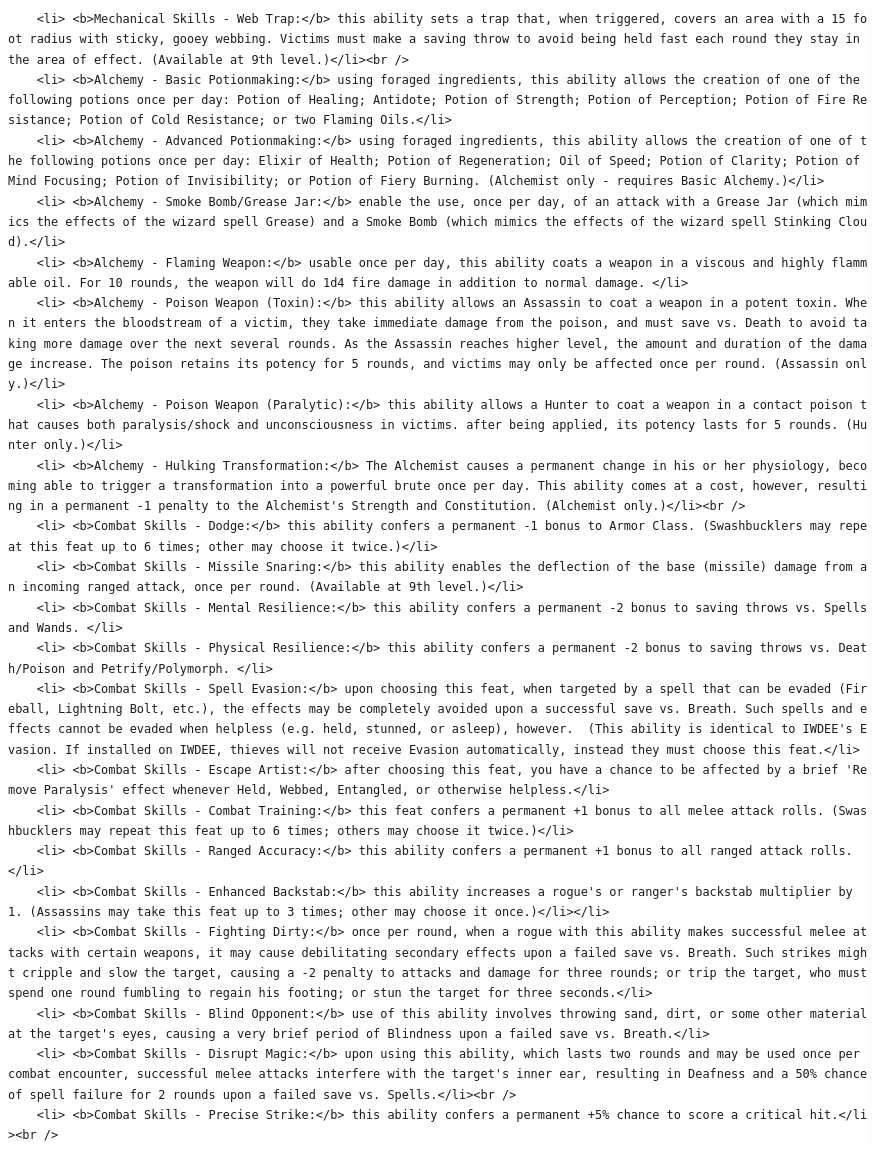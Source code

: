 	    <li> <b>Mechanical Skills - Web Trap:</b> this ability sets a trap that, when triggered, covers an area with a 15 foot radius with sticky, gooey webbing. Victims must make a saving throw to avoid being held fast each round they stay in the area of effect. (Available at 9th level.)</li><br />
	    <li> <b>Alchemy - Basic Potionmaking:</b> using foraged ingredients, this ability allows the creation of one of the following potions once per day: Potion of Healing; Antidote; Potion of Strength; Potion of Perception; Potion of Fire Resistance; Potion of Cold Resistance; or two Flaming Oils.</li>
	    <li> <b>Alchemy - Advanced Potionmaking:</b> using foraged ingredients, this ability allows the creation of one of the following potions once per day: Elixir of Health; Potion of Regeneration; Oil of Speed; Potion of Clarity; Potion of Mind Focusing; Potion of Invisibility; or Potion of Fiery Burning. (Alchemist only - requires Basic Alchemy.)</li>
	    <li> <b>Alchemy - Smoke Bomb/Grease Jar:</b> enable the use, once per day, of an attack with a Grease Jar (which mimics the effects of the wizard spell Grease) and a Smoke Bomb (which mimics the effects of the wizard spell Stinking Cloud).</li>
	    <li> <b>Alchemy - Flaming Weapon:</b> usable once per day, this ability coats a weapon in a viscous and highly flammable oil. For 10 rounds, the weapon will do 1d4 fire damage in addition to normal damage. </li>
	    <li> <b>Alchemy - Poison Weapon (Toxin):</b> this ability allows an Assassin to coat a weapon in a potent toxin. When it enters the bloodstream of a victim, they take immediate damage from the poison, and must save vs. Death to avoid taking more damage over the next several rounds. As the Assassin reaches higher level, the amount and duration of the damage increase. The poison retains its potency for 5 rounds, and victims may only be affected once per round. (Assassin only.)</li>
	    <li> <b>Alchemy - Poison Weapon (Paralytic):</b> this ability allows a Hunter to coat a weapon in a contact poison that causes both paralysis/shock and unconsciousness in victims. after being applied, its potency lasts for 5 rounds. (Hunter only.)</li>
	    <li> <b>Alchemy - Hulking Transformation:</b> The Alchemist causes a permanent change in his or her physiology, becoming able to trigger a transformation into a powerful brute once per day. This ability comes at a cost, however, resulting in a permanent -1 penalty to the Alchemist's Strength and Constitution. (Alchemist only.)</li><br />
	    <li> <b>Combat Skills - Dodge:</b> this ability confers a permanent -1 bonus to Armor Class. (Swashbucklers may repeat this feat up to 6 times; other may choose it twice.)</li>
	    <li> <b>Combat Skills - Missile Snaring:</b> this ability enables the deflection of the base (missile) damage from an incoming ranged attack, once per round. (Available at 9th level.)</li>
	    <li> <b>Combat Skills - Mental Resilience:</b> this ability confers a permanent -2 bonus to saving throws vs. Spells and Wands. </li>
	    <li> <b>Combat Skills - Physical Resilience:</b> this ability confers a permanent -2 bonus to saving throws vs. Death/Poison and Petrify/Polymorph. </li>
	    <li> <b>Combat Skills - Spell Evasion:</b> upon choosing this feat, when targeted by a spell that can be evaded (Fireball, Lightning Bolt, etc.), the effects may be completely avoided upon a successful save vs. Breath. Such spells and effects cannot be evaded when helpless (e.g. held, stunned, or asleep), however.  (This ability is identical to IWDEE's Evasion. If installed on IWDEE, thieves will not receive Evasion automatically, instead they must choose this feat.</li>
	    <li> <b>Combat Skills - Escape Artist:</b> after choosing this feat, you have a chance to be affected by a brief 'Remove Paralysis' effect whenever Held, Webbed, Entangled, or otherwise helpless.</li>
	    <li> <b>Combat Skills - Combat Training:</b> this feat confers a permanent +1 bonus to all melee attack rolls. (Swashbucklers may repeat this feat up to 6 times; others may choose it twice.)</li>
	    <li> <b>Combat Skills - Ranged Accuracy:</b> this ability confers a permanent +1 bonus to all ranged attack rolls. </li>
	    <li> <b>Combat Skills - Enhanced Backstab:</b> this ability increases a rogue's or ranger's backstab multiplier by 1. (Assassins may take this feat up to 3 times; other may choose it once.)</li></li>
	    <li> <b>Combat Skills - Fighting Dirty:</b> once per round, when a rogue with this ability makes successful melee attacks with certain weapons, it may cause debilitating secondary effects upon a failed save vs. Breath. Such strikes might cripple and slow the target, causing a -2 penalty to attacks and damage for three rounds; or trip the target, who must spend one round fumbling to regain his footing; or stun the target for three seconds.</li>
	    <li> <b>Combat Skills - Blind Opponent:</b> use of this ability involves throwing sand, dirt, or some other material at the target's eyes, causing a very brief period of Blindness upon a failed save vs. Breath.</li>
	    <li> <b>Combat Skills - Disrupt Magic:</b> upon using this ability, which lasts two rounds and may be used once per combat encounter, successful melee attacks interfere with the target's inner ear, resulting in Deafness and a 50% chance of spell failure for 2 rounds upon a failed save vs. Spells.</li><br />
	    <li> <b>Combat Skills - Precise Strike:</b> this ability confers a permanent +5% chance to score a critical hit.</li><br />